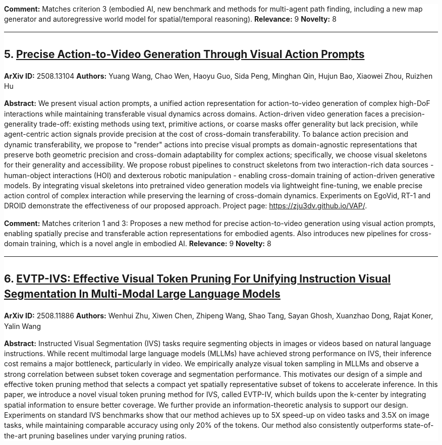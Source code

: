 **Comment:** Matches criterion 3 (embodied AI, new benchmark and methods for multi-agent path finding, including a new map generator and autoregressive world model for spatial/temporal reasoning).
**Relevance:** 9
**Novelty:** 8

---

## 5. [Precise Action-to-Video Generation Through Visual Action Prompts](https://arxiv.org/abs/2508.13104) <a id="link5"></a>
**ArXiv ID:** 2508.13104
**Authors:** Yuang Wang, Chao Wen, Haoyu Guo, Sida Peng, Minghan Qin, Hujun Bao, Xiaowei Zhou, Ruizhen Hu

**Abstract:**  We present visual action prompts, a unified action representation for action-to-video generation of complex high-DoF interactions while maintaining transferable visual dynamics across domains. Action-driven video generation faces a precision-generality trade-off: existing methods using text, primitive actions, or coarse masks offer generality but lack precision, while agent-centric action signals provide precision at the cost of cross-domain transferability. To balance action precision and dynamic transferability, we propose to "render" actions into precise visual prompts as domain-agnostic representations that preserve both geometric precision and cross-domain adaptability for complex actions; specifically, we choose visual skeletons for their generality and accessibility. We propose robust pipelines to construct skeletons from two interaction-rich data sources - human-object interactions (HOI) and dexterous robotic manipulation - enabling cross-domain training of action-driven generative models. By integrating visual skeletons into pretrained video generation models via lightweight fine-tuning, we enable precise action control of complex interaction while preserving the learning of cross-domain dynamics. Experiments on EgoVid, RT-1 and DROID demonstrate the effectiveness of our proposed approach. Project page: https://zju3dv.github.io/VAP/.

**Comment:** Matches criterion 1 and 3: Proposes a new method for precise action-to-video generation using visual action prompts, enabling spatially precise and transferable action representations for embodied agents. Also introduces new pipelines for cross-domain training, which is a novel angle in embodied AI.
**Relevance:** 9
**Novelty:** 8

---

## 6. [EVTP-IVS: Effective Visual Token Pruning For Unifying Instruction Visual Segmentation In Multi-Modal Large Language Models](https://arxiv.org/abs/2508.11886) <a id="link6"></a>
**ArXiv ID:** 2508.11886
**Authors:** Wenhui Zhu, Xiwen Chen, Zhipeng Wang, Shao Tang, Sayan Ghosh, Xuanzhao Dong, Rajat Koner, Yalin Wang

**Abstract:**  Instructed Visual Segmentation (IVS) tasks require segmenting objects in images or videos based on natural language instructions. While recent multimodal large language models (MLLMs) have achieved strong performance on IVS, their inference cost remains a major bottleneck, particularly in video. We empirically analyze visual token sampling in MLLMs and observe a strong correlation between subset token coverage and segmentation performance. This motivates our design of a simple and effective token pruning method that selects a compact yet spatially representative subset of tokens to accelerate inference. In this paper, we introduce a novel visual token pruning method for IVS, called EVTP-IV, which builds upon the k-center by integrating spatial information to ensure better coverage. We further provide an information-theoretic analysis to support our design. Experiments on standard IVS benchmarks show that our method achieves up to 5X speed-up on video tasks and 3.5X on image tasks, while maintaining comparable accuracy using only 20% of the tokens. Our method also consistently outperforms state-of-the-art pruning baselines under varying pruning ratios.
